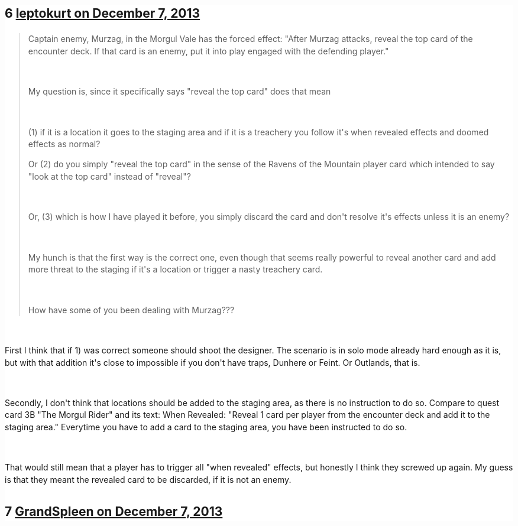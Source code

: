 ## 6 [leptokurt on December 7, 2013](https://community.fantasyflightgames.com/topic/94687-morgul-vale-captain-murzag-forced-effect-question/?do=findComment&comment=925128)

> Captain enemy, Murzag, in the Morgul Vale has the forced effect: "After Murzag attacks, reveal the top card of the encounter deck. If that card is an enemy, put it into play engaged with the defending player."
> 
>  
> 
> My question is, since it specifically says "reveal the top card" does that mean
> 
>  
> 
> (1) if it is a location it goes to the staging area and if it is a treachery you follow it's when revealed effects and doomed effects as normal?
> 
> Or (2) do you simply "reveal the top card" in the sense of the Ravens of the Mountain player card which intended to say "look at the top card" instead of "reveal"?
> 
>  
> 
> Or, (3) which is how I have played it before, you simply discard the card and don't resolve it's effects unless it is an enemy?
> 
>  
> 
> My hunch is that the first way is the correct one, even though that seems really powerful to reveal another card and add more threat to the staging if it's a location or trigger a nasty treachery card.
> 
>  
> 
> How have some of you been dealing with Murzag???

 

First I think that if 1) was correct someone should shoot the designer. The scenario is in solo mode already hard enough as it is, but with that addition it's close to impossible if you don't have traps, Dunhere or Feint. Or Outlands, that is.

 

Secondly, I don't think that locations should be added to the staging area, as there is no instruction to do so. Compare to quest card 3B "The Morgul Rider" and its text: When Revealed: "Reveal 1 card per player from the encounter deck and add it to the staging area." Everytime you have to add a card to the staging area, you have been instructed to do so.

 

That would still mean that a player has to trigger all "when revealed" effects, but honestly I think they screwed up again. My guess is that they meant the revealed card to be discarded, if it is not an enemy.

## 7 [GrandSpleen on December 7, 2013](https://community.fantasyflightgames.com/topic/94687-morgul-vale-captain-murzag-forced-effect-question/?do=findComment&comment=925302)
